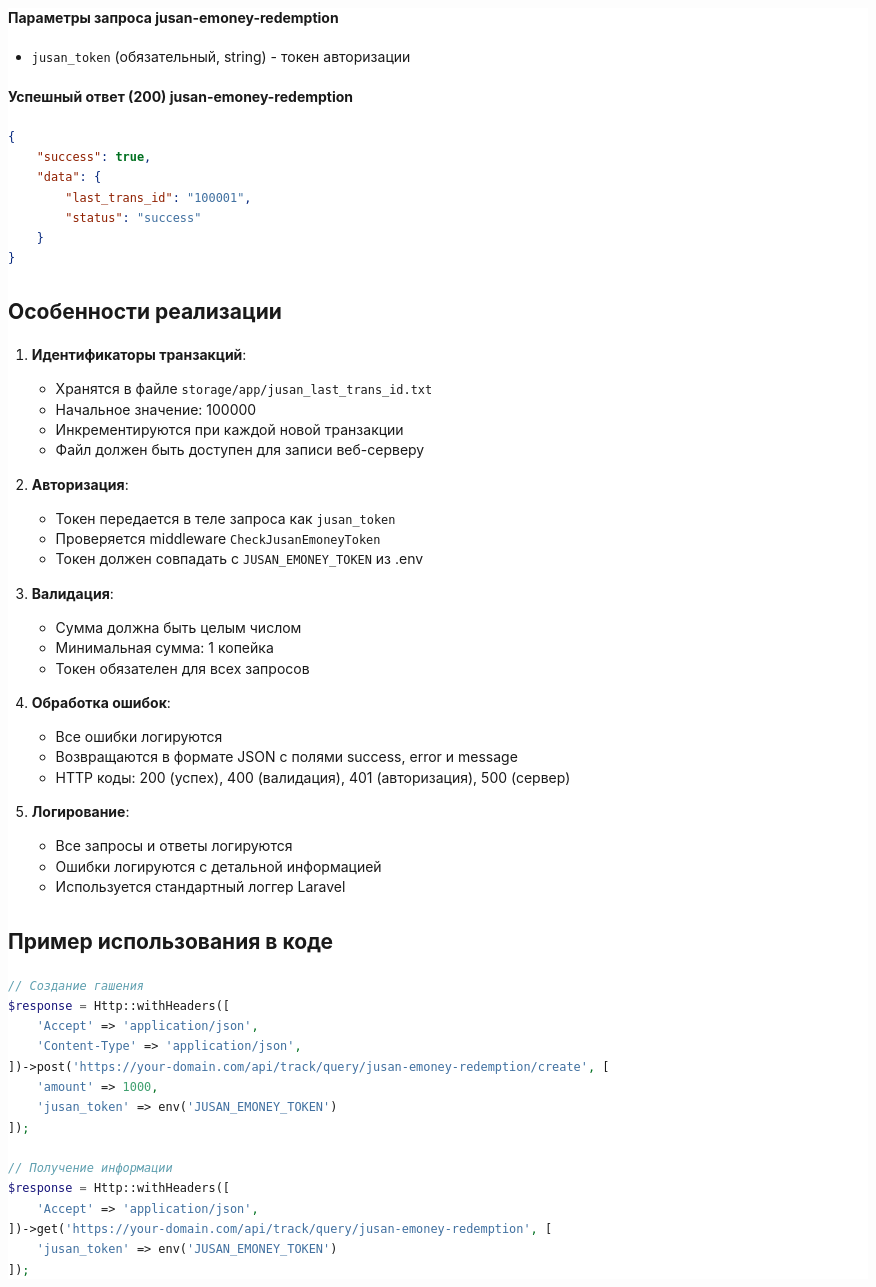 #### Параметры запроса jusan-emoney-redemption

- `jusan_token` (обязательный, string) - токен авторизации

#### Успешный ответ (200) jusan-emoney-redemption

```json
{
    "success": true,
    "data": {
        "last_trans_id": "100001",
        "status": "success"
    }
}
```

## Особенности реализации

1. **Идентификаторы транзакций**:

   - Хранятся в файле `storage/app/jusan_last_trans_id.txt`
   - Начальное значение: 100000
   - Инкрементируются при каждой новой транзакции
   - Файл должен быть доступен для записи веб-серверу

2. **Авторизация**:

   - Токен передается в теле запроса как `jusan_token`
   - Проверяется middleware `CheckJusanEmoneyToken`
   - Токен должен совпадать с `JUSAN_EMONEY_TOKEN` из .env

3. **Валидация**:

   - Сумма должна быть целым числом
   - Минимальная сумма: 1 копейка
   - Токен обязателен для всех запросов

4. **Обработка ошибок**:

   - Все ошибки логируются
   - Возвращаются в формате JSON с полями success, error и message
   - HTTP коды: 200 (успех), 400 (валидация), 401 (авторизация), 500 (сервер)

5. **Логирование**:

   - Все запросы и ответы логируются
   - Ошибки логируются с детальной информацией
   - Используется стандартный логгер Laravel

## Пример использования в коде

```php
// Создание гашения
$response = Http::withHeaders([
    'Accept' => 'application/json',
    'Content-Type' => 'application/json',
])->post('https://your-domain.com/api/track/query/jusan-emoney-redemption/create', [
    'amount' => 1000,
    'jusan_token' => env('JUSAN_EMONEY_TOKEN')
]);

// Получение информации
$response = Http::withHeaders([
    'Accept' => 'application/json',
])->get('https://your-domain.com/api/track/query/jusan-emoney-redemption', [
    'jusan_token' => env('JUSAN_EMONEY_TOKEN')
]);
```
